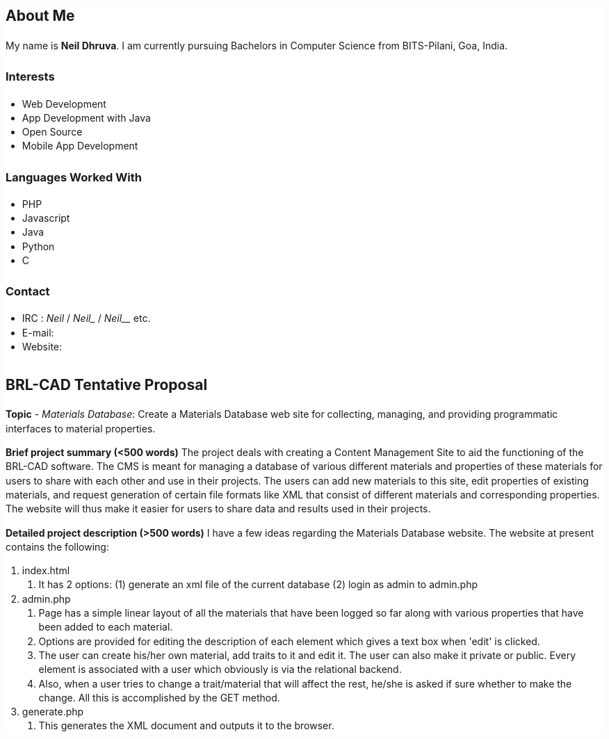 ## About Me

My name is **Neil Dhruva**. I am currently pursuing Bachelors in
Computer Science from BITS-Pilani, Goa, India.

### Interests

-   Web Development
-   App Development with Java
-   Open Source
-   Mobile App Development

### Languages Worked With

-   PHP
-   Javascript
-   Java
-   Python
-   C

### Contact

-   IRC : *Neil* / *Neil_* / *Neil__* etc.
-   E-mail:
-   Website:

## BRL-CAD Tentative Proposal

**Topic** - *Materials Database*: Create a Materials Database web site
for collecting, managing, and providing programmatic interfaces to
material properties.

**Brief project summary (&lt;500 words)**
The project deals with creating a Content Management Site to aid the
functioning of the BRL-CAD software. The CMS is meant for managing a
database of various different materials and properties of these
materials for users to share with each other and use in their projects.
The users can add new materials to this site, edit properties of
existing materials, and request generation of certain file formats like
XML that consist of different materials and corresponding properties.
The website will thus make it easier for users to share data and results
used in their projects.

**Detailed project description (&gt;500 words)**
I have a few ideas regarding the Materials Database website. The website
at present contains the following:

1.  index.html
    1.  It has 2 options: (1) generate an xml file of the current
        database (2) login as admin to admin.php
2.  admin.php
    1.  Page has a simple linear layout of all the materials that have
        been logged so far along with various properties that have been
        added to each material.
    2.  Options are provided for editing the description of each element
        which gives a text box when 'edit' is clicked.
    3.  The user can create his/her own material, add traits to it and
        edit it. The user can also make it private or public. Every
        element is associated with a user which obviously is via the
        relational backend.
    4.  Also, when a user tries to change a trait/material that will
        affect the rest, he/she is asked if sure whether to make the
        change. All this is accomplished by the GET method.
3.  generate.php
    1.  This generates the XML document and outputs it to the browser.
